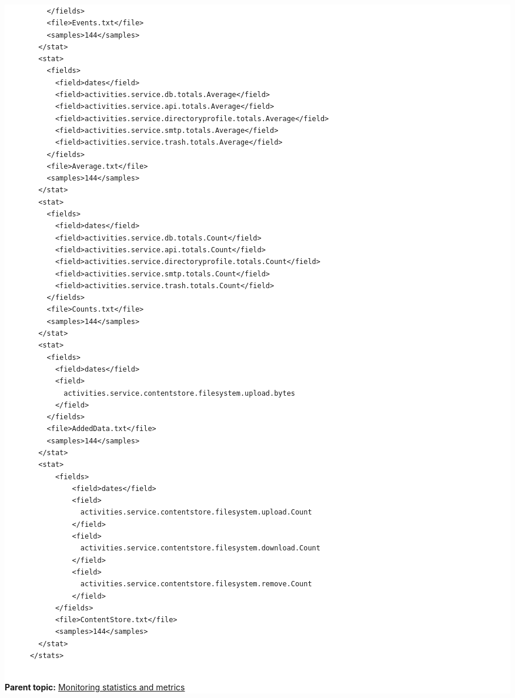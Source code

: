 ```
          </fields>
          <file>Events.txt</file> 
          <samples>144</samples> 
        </stat>
        <stat>
          <fields>
            <field>dates</field> 
            <field>activities.service.db.totals.Average</field> 
            <field>activities.service.api.totals.Average</field> 
            <field>activities.service.directoryprofile.totals.Average</field> 
            <field>activities.service.smtp.totals.Average</field> 
            <field>activities.service.trash.totals.Average</field> 
          </fields>
          <file>Average.txt</file> 
          <samples>144</samples> 
        </stat>
        <stat>
          <fields>
            <field>dates</field> 
            <field>activities.service.db.totals.Count</field> 
            <field>activities.service.api.totals.Count</field> 
            <field>activities.service.directoryprofile.totals.Count</field> 
            <field>activities.service.smtp.totals.Count</field> 
            <field>activities.service.trash.totals.Count</field> 
          </fields>
          <file>Counts.txt</file> 
          <samples>144</samples> 
        </stat>
        <stat>
          <fields>
            <field>dates</field> 
            <field>
              activities.service.contentstore.filesystem.upload.bytes
            </field> 
          </fields>
          <file>AddedData.txt</file> 
          <samples>144</samples> 
        </stat>
        <stat>
            <fields>
                <field>dates</field>
                <field>
                  activities.service.contentstore.filesystem.upload.Count
                </field>
                <field>
                  activities.service.contentstore.filesystem.download.Count
                </field>
                <field>
                  activities.service.contentstore.filesystem.remove.Count
                </field>
            </fields>
            <file>ContentStore.txt</file>
            <samples>144</samples>
        </stat>
      </stats>


```

**Parent topic:** [Monitoring statistics and metrics](../admin/t_admin_act_collecting_statistics.md)

